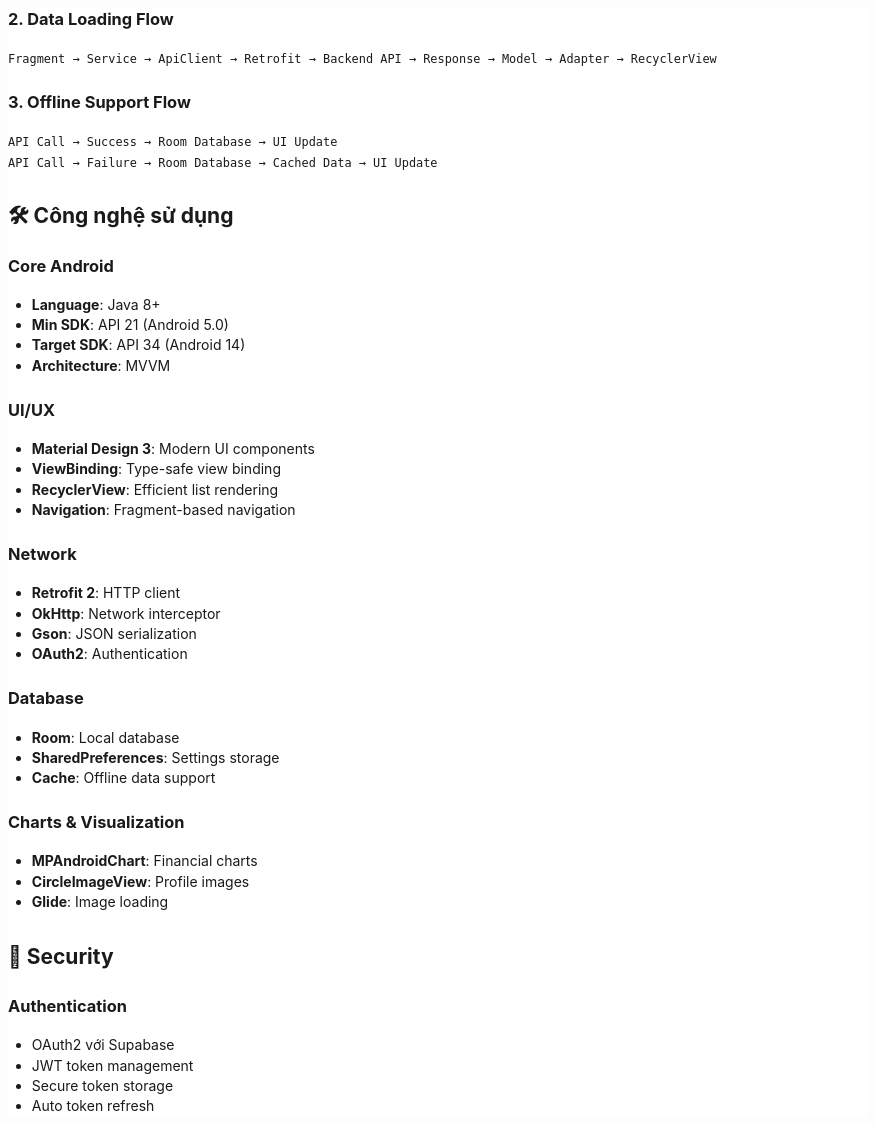 ### 2. Data Loading Flow
```
Fragment → Service → ApiClient → Retrofit → Backend API → Response → Model → Adapter → RecyclerView
```

### 3. Offline Support Flow
```
API Call → Success → Room Database → UI Update
API Call → Failure → Room Database → Cached Data → UI Update
```

## 🛠️ Công nghệ sử dụng

### Core Android
- **Language**: Java 8+
- **Min SDK**: API 21 (Android 5.0)
- **Target SDK**: API 34 (Android 14)
- **Architecture**: MVVM

### UI/UX
- **Material Design 3**: Modern UI components
- **ViewBinding**: Type-safe view binding
- **RecyclerView**: Efficient list rendering
- **Navigation**: Fragment-based navigation

### Network
- **Retrofit 2**: HTTP client
- **OkHttp**: Network interceptor
- **Gson**: JSON serialization
- **OAuth2**: Authentication

### Database
- **Room**: Local database
- **SharedPreferences**: Settings storage
- **Cache**: Offline data support

### Charts & Visualization
- **MPAndroidChart**: Financial charts
- **CircleImageView**: Profile images
- **Glide**: Image loading

## 🔐 Security

### Authentication
- OAuth2 với Supabase
- JWT token management
- Secure token storage
- Auto token refresh

